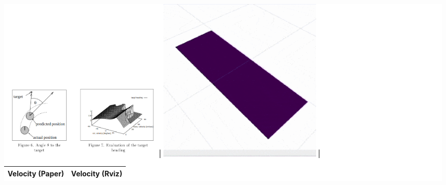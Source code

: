 <img src="dwa_planner/docs/target_heading_paper.png" width="300" /> | <img src="dwa_planner/docs/target_heading.gif" width="300" /> |

Velocity (Paper) | Velocity (Rviz) |
:---: | :---: |